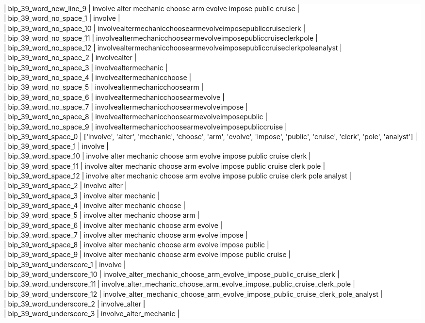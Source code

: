 | bip_39_word_new_line_9 | involve
alter
mechanic
choose
arm
evolve
impose
public
cruise |  
| bip_39_word_no_space_1 | involve |  
| bip_39_word_no_space_10 | involvealtermechanicchoosearmevolveimposepubliccruiseclerk |  
| bip_39_word_no_space_11 | involvealtermechanicchoosearmevolveimposepubliccruiseclerkpole |  
| bip_39_word_no_space_12 | involvealtermechanicchoosearmevolveimposepubliccruiseclerkpoleanalyst |  
| bip_39_word_no_space_2 | involvealter |  
| bip_39_word_no_space_3 | involvealtermechanic |  
| bip_39_word_no_space_4 | involvealtermechanicchoose |  
| bip_39_word_no_space_5 | involvealtermechanicchoosearm |  
| bip_39_word_no_space_6 | involvealtermechanicchoosearmevolve |  
| bip_39_word_no_space_7 | involvealtermechanicchoosearmevolveimpose |  
| bip_39_word_no_space_8 | involvealtermechanicchoosearmevolveimposepublic |  
| bip_39_word_no_space_9 | involvealtermechanicchoosearmevolveimposepubliccruise |  
| bip_39_word_space_0 | ['involve', 'alter', 'mechanic', 'choose', 'arm', 'evolve', 'impose', 'public', 'cruise', 'clerk', 'pole', 'analyst'] |  
| bip_39_word_space_1 | involve |  
| bip_39_word_space_10 | involve alter mechanic choose arm evolve impose public cruise clerk |  
| bip_39_word_space_11 | involve alter mechanic choose arm evolve impose public cruise clerk pole |  
| bip_39_word_space_12 | involve alter mechanic choose arm evolve impose public cruise clerk pole analyst |  
| bip_39_word_space_2 | involve alter |  
| bip_39_word_space_3 | involve alter mechanic |  
| bip_39_word_space_4 | involve alter mechanic choose |  
| bip_39_word_space_5 | involve alter mechanic choose arm |  
| bip_39_word_space_6 | involve alter mechanic choose arm evolve |  
| bip_39_word_space_7 | involve alter mechanic choose arm evolve impose |  
| bip_39_word_space_8 | involve alter mechanic choose arm evolve impose public |  
| bip_39_word_space_9 | involve alter mechanic choose arm evolve impose public cruise |  
| bip_39_word_underscore_1 | involve |  
| bip_39_word_underscore_10 | involve_alter_mechanic_choose_arm_evolve_impose_public_cruise_clerk |  
| bip_39_word_underscore_11 | involve_alter_mechanic_choose_arm_evolve_impose_public_cruise_clerk_pole |  
| bip_39_word_underscore_12 | involve_alter_mechanic_choose_arm_evolve_impose_public_cruise_clerk_pole_analyst |  
| bip_39_word_underscore_2 | involve_alter |  
| bip_39_word_underscore_3 | involve_alter_mechanic |  